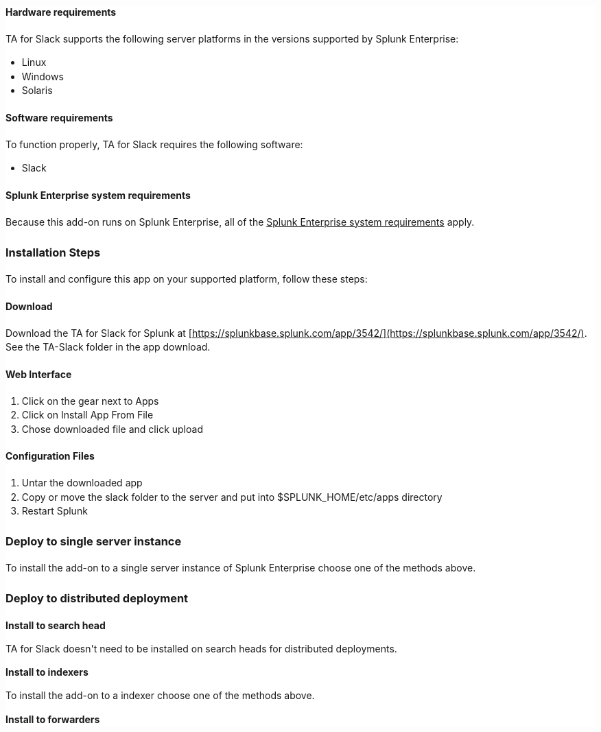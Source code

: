 #### Hardware requirements

TA for Slack supports the following server platforms in the versions supported by Splunk Enterprise:

- Linux
- Windows
- Solaris

#### Software requirements ####

To function properly, TA for Slack requires the following software:

- Slack

#### Splunk Enterprise system requirements

Because this add-on runs on Splunk Enterprise, all of the [Splunk Enterprise system requirements](http://docs.splunk.com/Documentation/Splunk/latest/Installation/Systemrequirements) apply.


### Installation Steps ###

To install and configure this app on your supported platform, follow these steps:

#### Download ####

Download the TA for Slack for Splunk at [https://splunkbase.splunk.com/app/3542/](https://splunkbase.splunk.com/app/3542/). See the TA-Slack folder in the app download. 

#### Web Interface ####
1. Click on the gear next to Apps
2. Click on Install App From File
3. Chose downloaded file and click upload

#### Configuration Files ####
1. Untar the downloaded app
2. Copy or move the slack folder to the server and put into $SPLUNK_HOME/etc/apps directory
3. Restart Splunk

### Deploy to single server instance ### 

To install the add-on to a single server instance of Splunk Enterprise choose one of the methods above.

### Deploy to distributed deployment ###

**Install to search head**

TA for Slack doesn't need to be installed on search heads for distributed deployments.

**Install to indexers**

To install the add-on to a indexer choose one of the methods above.

**Install to forwarders**
